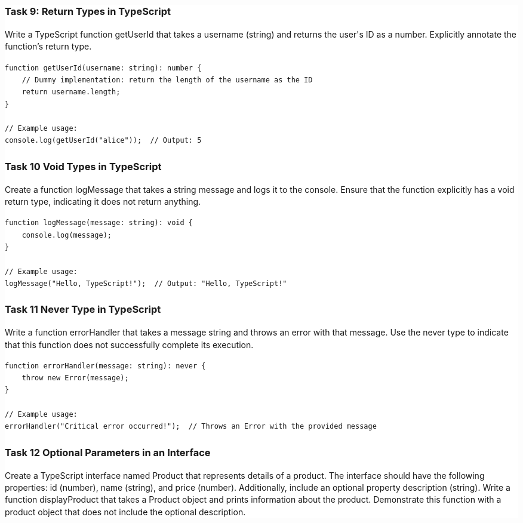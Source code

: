 ### Task 9: Return Types in TypeScript

Write a TypeScript function getUserId that takes a username (string) and returns the user's ID as a number. Explicitly annotate the function’s return type.

```
function getUserId(username: string): number {
    // Dummy implementation: return the length of the username as the ID
    return username.length;
}

// Example usage:
console.log(getUserId("alice"));  // Output: 5

```

### Task 10 Void Types in TypeScript

Create a function logMessage that takes a string message and logs it to the console. Ensure that the function explicitly has a void return type, indicating it does not return anything.

```
function logMessage(message: string): void {
    console.log(message);
}

// Example usage:
logMessage("Hello, TypeScript!");  // Output: "Hello, TypeScript!"

```

### Task 11 Never Type in TypeScript

Write a function errorHandler that takes a message string and throws an error with that message. Use the never type to indicate that this function does not successfully complete its execution.

```
function errorHandler(message: string): never {
    throw new Error(message);
}

// Example usage:
errorHandler("Critical error occurred!");  // Throws an Error with the provided message

```

### Task 12 Optional Parameters in an Interface

Create a TypeScript interface named Product that represents details of a product. The interface should have the following properties: id (number), name (string), and price (number). Additionally, include an optional property description (string). Write a function displayProduct that takes a Product object and prints information about the product. Demonstrate this function with a product object that does not include the optional description.
